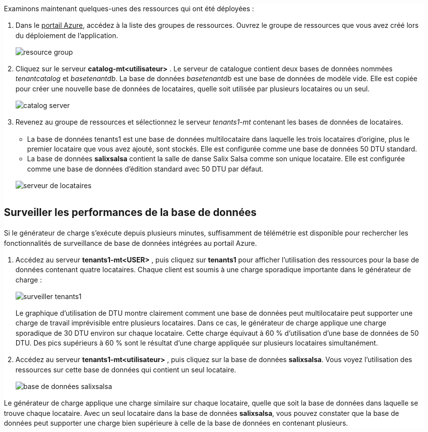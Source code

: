 Examinons maintenant quelques-unes des ressources qui ont été déployées :

1. Dans le [portail Azure](https://portal.azure.com), accédez à la liste des groupes de ressources. Ouvrez le groupe de ressources que vous avez créé lors du déploiement de l’application.

   ![resource group](./media/saas-multitenantdb-get-started-deploy/resource-group.png)

2. Cliquez sur le serveur **catalog-mt&lt;utilisateur&gt;** . Le serveur de catalogue contient deux bases de données nommées *tenantcatalog* et *basetenantdb*. La base de données *basetenantdb* est une base de données de modèle vide. Elle est copiée pour créer une nouvelle base de données de locataires, quelle soit utilisée par plusieurs locataires ou un seul.

   ![catalog server](./media/saas-multitenantdb-get-started-deploy/catalog-server.png)

3. Revenez au groupe de ressources et sélectionnez le serveur *tenants1-mt* contenant les bases de données de locataires.
    - La base de données tenants1 est une base de données multilocataire dans laquelle les trois locataires d’origine, plus le premier locataire que vous avez ajouté, sont stockés. Elle est configurée comme une base de données 50 DTU standard.
    - La base de données **salixsalsa** contient la salle de danse Salix Salsa comme son unique locataire. Elle est configurée comme une base de données d’édition standard avec 50 DTU par défaut.

   ![serveur de locataires](./media/saas-multitenantdb-get-started-deploy/tenants-server.png)

## <a name="monitor-the-performance-of-the-database"></a>Surveiller les performances de la base de données

Si le générateur de charge s’exécute depuis plusieurs minutes, suffisamment de télémétrie est disponible pour rechercher les fonctionnalités de surveillance de base de données intégrées au portail Azure.

1. Accédez au serveur **tenants1-mt&lt;USER&gt;** , puis cliquez sur **tenants1** pour afficher l’utilisation des ressources pour la base de données contenant quatre locataires. Chaque client est soumis à une charge sporadique importante dans le générateur de charge :

   ![surveiller tenants1](./media/saas-multitenantdb-get-started-deploy/monitor-tenants1.png)

   Le graphique d’utilisation de DTU montre clairement comment une base de données peut multilocataire peut supporter une charge de travail imprévisible entre plusieurs locataires. Dans ce cas, le générateur de charge applique une charge sporadique de 30 DTU environ sur chaque locataire. Cette charge équivaut à 60 % d’utilisation d’une base de données de 50 DTU. Des pics supérieurs à 60 % sont le résultat d’une charge appliquée sur plusieurs locataires simultanément.

2. Accédez au serveur **tenants1-mt&lt;utilisateur&gt;** , puis cliquez sur la base de données **salixsalsa**. Vous voyez l’utilisation des ressources sur cette base de données qui contient un seul locataire.

   ![base de données salixsalsa](./media/saas-multitenantdb-get-started-deploy/monitor-salix.png)

Le générateur de charge applique une charge similaire sur chaque locataire, quelle que soit la base de données dans laquelle se trouve chaque locataire. Avec un seul locataire dans la base de données **salixsalsa**, vous pouvez constater que la base de données peut supporter une charge bien supérieure à celle de la base de données en contenant plusieurs. 
